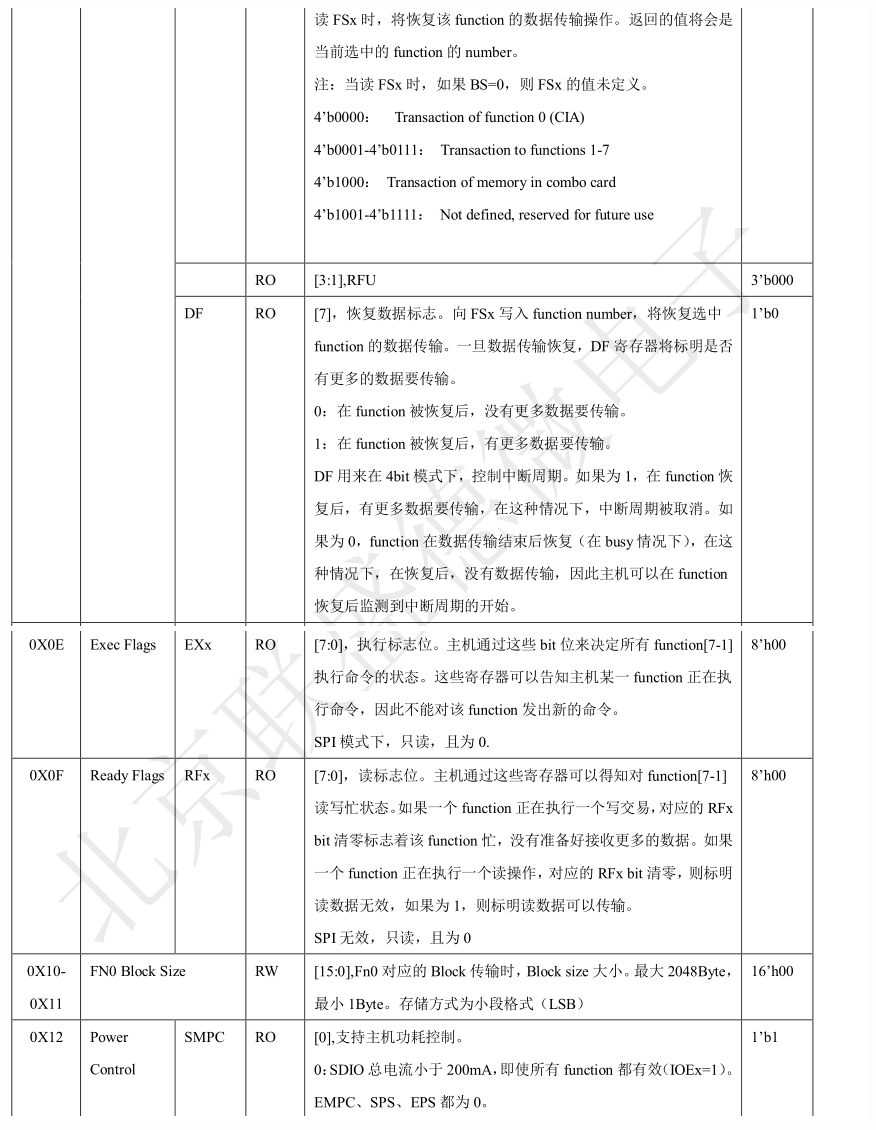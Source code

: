 ![image-20201026154953459](image-20201026154953459.png)
![image-20201026155041063](image-20201026155041063.png)